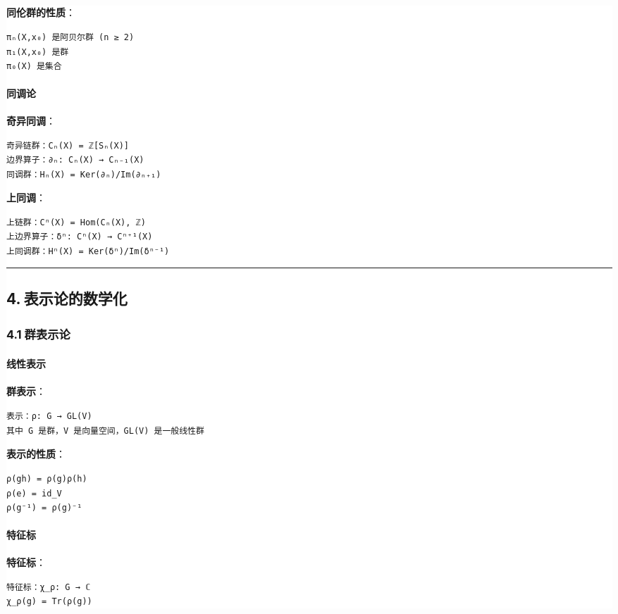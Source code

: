 **同伦群的性质**：

```
πₙ(X,x₀) 是阿贝尔群 (n ≥ 2)
π₁(X,x₀) 是群
π₀(X) 是集合
```

#### 同调论

**奇异同调**：

```
奇异链群：Cₙ(X) = ℤ[Sₙ(X)]
边界算子：∂ₙ: Cₙ(X) → Cₙ₋₁(X)
同调群：Hₙ(X) = Ker(∂ₙ)/Im(∂ₙ₊₁)
```

**上同调**：

```
上链群：Cⁿ(X) = Hom(Cₙ(X), ℤ)
上边界算子：δⁿ: Cⁿ(X) → Cⁿ⁺¹(X)
上同调群：Hⁿ(X) = Ker(δⁿ)/Im(δⁿ⁻¹)
```

---

## 4. 表示论的数学化

### 4.1 群表示论

#### 线性表示

**群表示**：

```
表示：ρ: G → GL(V)
其中 G 是群，V 是向量空间，GL(V) 是一般线性群
```

**表示的性质**：

```
ρ(gh) = ρ(g)ρ(h)
ρ(e) = id_V
ρ(g⁻¹) = ρ(g)⁻¹
```

#### 特征标

**特征标**：

```
特征标：χ_ρ: G → ℂ
χ_ρ(g) = Tr(ρ(g))
```

